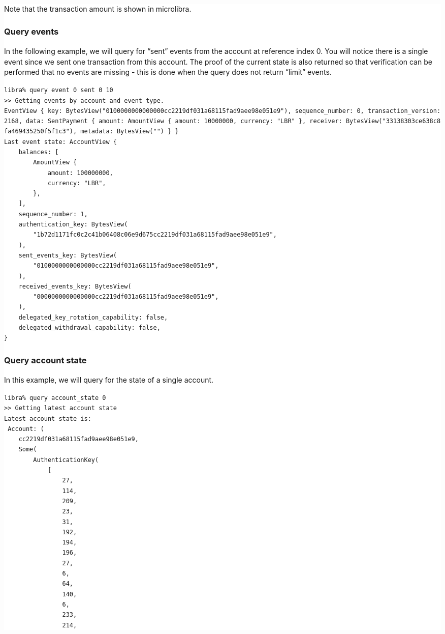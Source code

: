 Note that the transaction amount is shown in microlibra.

### Query events

In the following example, we will query for “sent” events from the account at reference index 0.  You will notice there is a single event since we sent one transaction from this account.  The proof of the current state is also returned so that verification can be performed that no events are missing - this is done when the query does not return “limit” events.

```plaintext
libra% query event 0 sent 0 10
>> Getting events by account and event type.
EventView { key: BytesView("0100000000000000cc2219df031a68115fad9aee98e051e9"), sequence_number: 0, transaction_version: 2168, data: SentPayment { amount: AmountView { amount: 10000000, currency: "LBR" }, receiver: BytesView("33138303ce638c8fa469435250f5f1c3"), metadata: BytesView("") } }
Last event state: AccountView {
    balances: [
        AmountView {
            amount: 100000000,
            currency: "LBR",
        },
    ],
    sequence_number: 1,
    authentication_key: BytesView(
        "1b72d1171fc0c2c41b06408c06e9d675cc2219df031a68115fad9aee98e051e9",
    ),
    sent_events_key: BytesView(
        "0100000000000000cc2219df031a68115fad9aee98e051e9",
    ),
    received_events_key: BytesView(
        "0000000000000000cc2219df031a68115fad9aee98e051e9",
    ),
    delegated_key_rotation_capability: false,
    delegated_withdrawal_capability: false,
}
```

### Query account state

In this example, we will query for the state of a single account.

```plaintext
libra% query account_state 0
>> Getting latest account state
Latest account state is:
 Account: (
    cc2219df031a68115fad9aee98e051e9,
    Some(
        AuthenticationKey(
            [
                27,
                114,
                209,
                23,
                31,
                192,
                194,
                196,
                27,
                6,
                64,
                140,
                6,
                233,
                214,
```